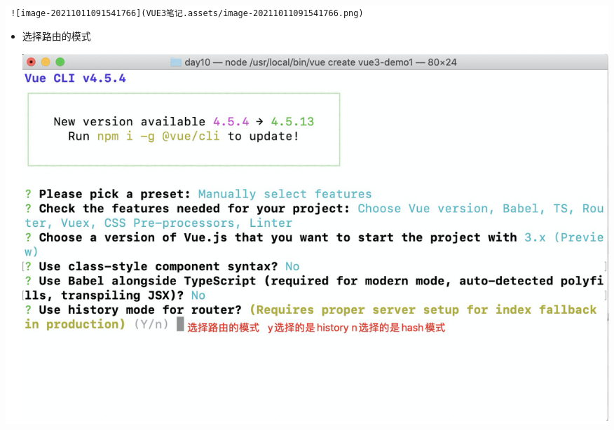      ![image-20211011091541766](VUE3笔记.assets/image-20211011091541766.png)

   - 选择路由的模式

     ![image-20211011091657773](VUE3笔记.assets/image-20211011091657773.png)
